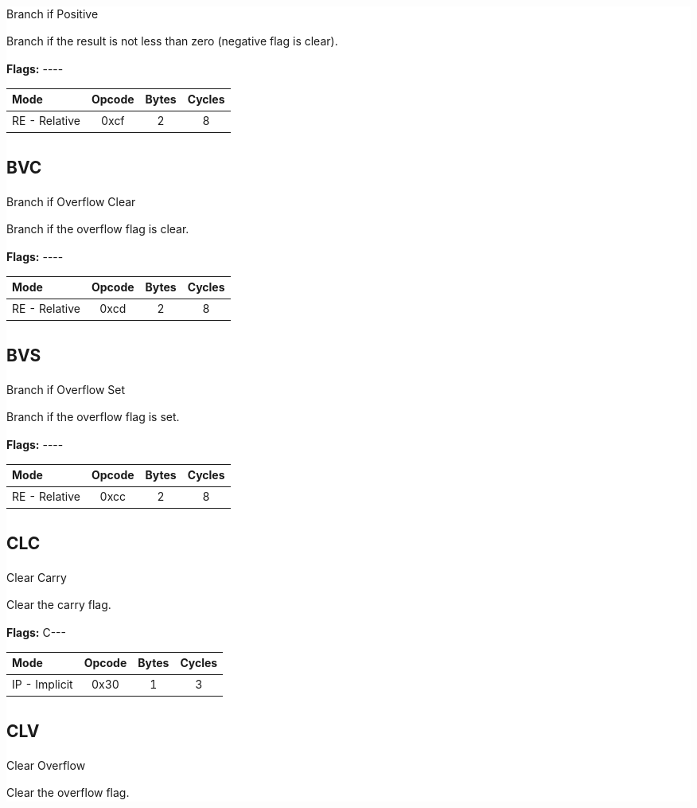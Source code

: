 Branch if Positive

Branch if the result is not less than zero (negative flag is clear).

**Flags:** ----

|Mode|Opcode|Bytes|Cycles|
:--- |:---: |:---:|:---: |
|RE - Relative|0xcf|2|8|

## BVC

Branch if Overflow Clear

Branch if the overflow flag is clear.

**Flags:** ----

|Mode|Opcode|Bytes|Cycles|
:--- |:---: |:---:|:---: |
|RE - Relative|0xcd|2|8|

## BVS

Branch if Overflow Set

Branch if the overflow flag is set.

**Flags:** ----

|Mode|Opcode|Bytes|Cycles|
:--- |:---: |:---:|:---: |
|RE - Relative|0xcc|2|8|

## CLC

Clear Carry

Clear the carry flag.

**Flags:** C---

|Mode|Opcode|Bytes|Cycles|
:--- |:---: |:---:|:---: |
|IP - Implicit|0x30|1|3|

## CLV

Clear Overflow

Clear the overflow flag.
